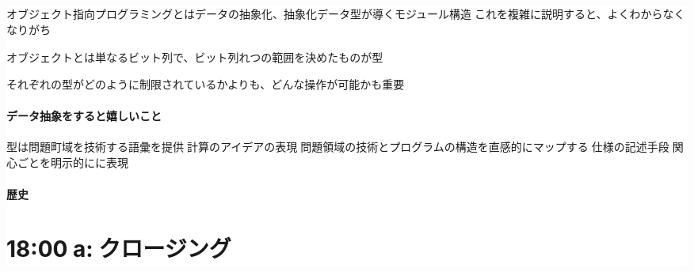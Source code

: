 オブジェクト指向プログラミングとはデータの抽象化、抽象化データ型が導くモジュール構造
これを複雑に説明すると、よくわからなくなりがち

オブジェクトとは単なるビット列で、ビット列れつの範囲を決めたものが型

それぞれの型がどのように制限されているかよりも、どんな操作が可能かも重要

#### データ抽象をすると嬉しいこと

型は問題町域を技術する語彙を提供
計算のアイデアの表現
問題領域の技術とプログラムの構造を直感的にマップする
仕様の記述手段
関心ごとを明示的にに表現

#### 歴史

# 18:00 a: クロージング




















